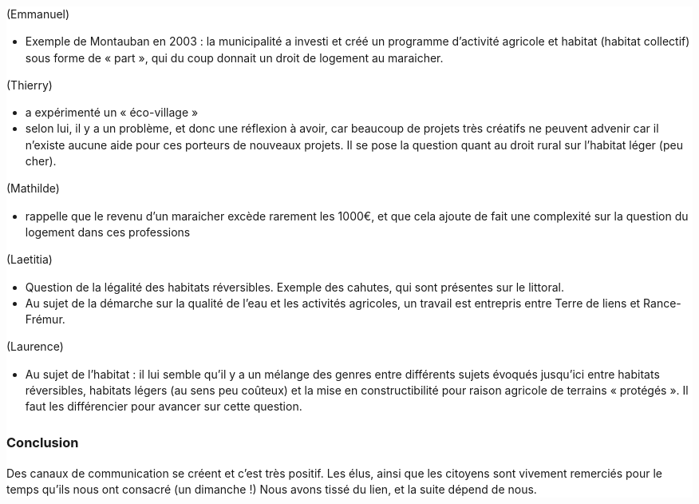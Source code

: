 (Emmanuel) 
- Exemple de Montauban en 2003 : la municipalité a investi et créé un programme d’activité agricole et habitat (habitat collectif) sous forme de « part », qui du coup donnait un droit de logement au maraicher.

(Thierry)
- a expérimenté un « éco-village »
- selon lui, il y a un problème, et donc une réflexion à avoir, car beaucoup de projets très créatifs ne peuvent advenir car il n’existe aucune aide pour ces porteurs de nouveaux projets. Il se pose la question quant au droit rural sur l’habitat léger (peu cher).

(Mathilde)
- rappelle que le revenu  d’un maraicher excède rarement les 1000€, et que cela ajoute de fait une complexité sur la question du logement dans ces professions

(Laetitia)
- Question de la légalité des habitats réversibles. Exemple des cahutes, qui sont présentes sur le littoral.
- Au sujet de la démarche sur la qualité de l’eau et les activités agricoles, un travail est entrepris entre Terre de liens et Rance-Frémur.

(Laurence)
- Au sujet de l’habitat : il lui semble qu’il y a un mélange des genres entre différents sujets évoqués jusqu’ici entre habitats réversibles, habitats légers (au sens peu coûteux) et la mise en constructibilité pour raison agricole de terrains « protégés ». Il faut les différencier pour avancer sur cette question.

### Conclusion

Des canaux de communication se créent et c’est très positif. 
Les élus, ainsi que les citoyens sont vivement remerciés pour le temps qu’ils nous ont consacré (un dimanche !)
Nous avons tissé du lien, et la suite dépend de nous.
